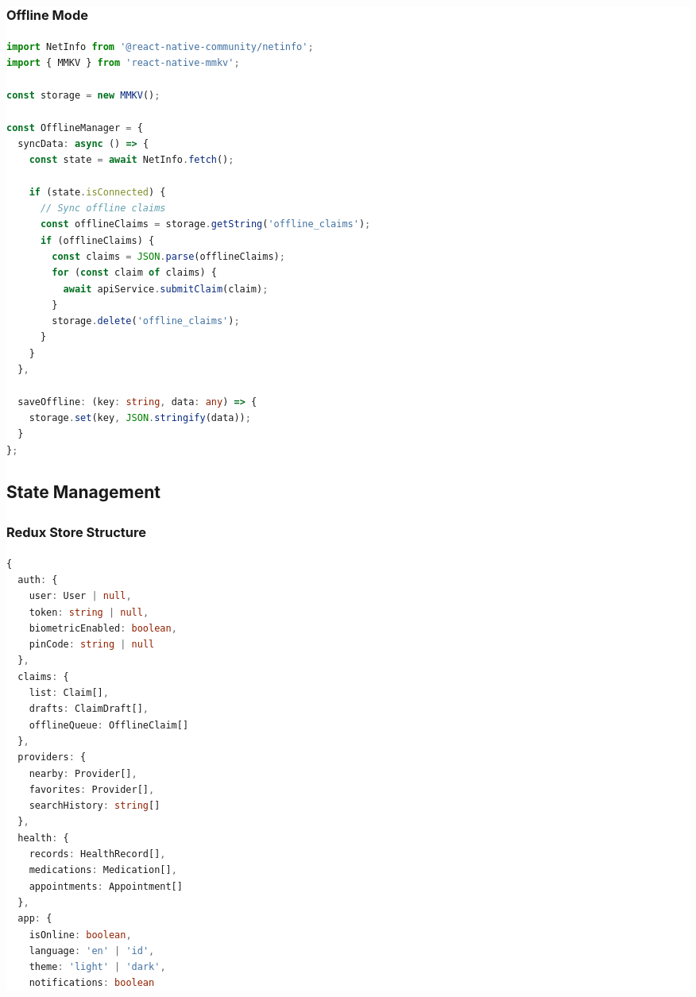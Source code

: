 ### Offline Mode

```typescript
import NetInfo from '@react-native-community/netinfo';
import { MMKV } from 'react-native-mmkv';

const storage = new MMKV();

const OfflineManager = {
  syncData: async () => {
    const state = await NetInfo.fetch();
    
    if (state.isConnected) {
      // Sync offline claims
      const offlineClaims = storage.getString('offline_claims');
      if (offlineClaims) {
        const claims = JSON.parse(offlineClaims);
        for (const claim of claims) {
          await apiService.submitClaim(claim);
        }
        storage.delete('offline_claims');
      }
    }
  },
  
  saveOffline: (key: string, data: any) => {
    storage.set(key, JSON.stringify(data));
  }
};
```

## State Management

### Redux Store Structure

```typescript
{
  auth: {
    user: User | null,
    token: string | null,
    biometricEnabled: boolean,
    pinCode: string | null
  },
  claims: {
    list: Claim[],
    drafts: ClaimDraft[],
    offlineQueue: OfflineClaim[]
  },
  providers: {
    nearby: Provider[],
    favorites: Provider[],
    searchHistory: string[]
  },
  health: {
    records: HealthRecord[],
    medications: Medication[],
    appointments: Appointment[]
  },
  app: {
    isOnline: boolean,
    language: 'en' | 'id',
    theme: 'light' | 'dark',
    notifications: boolean
```